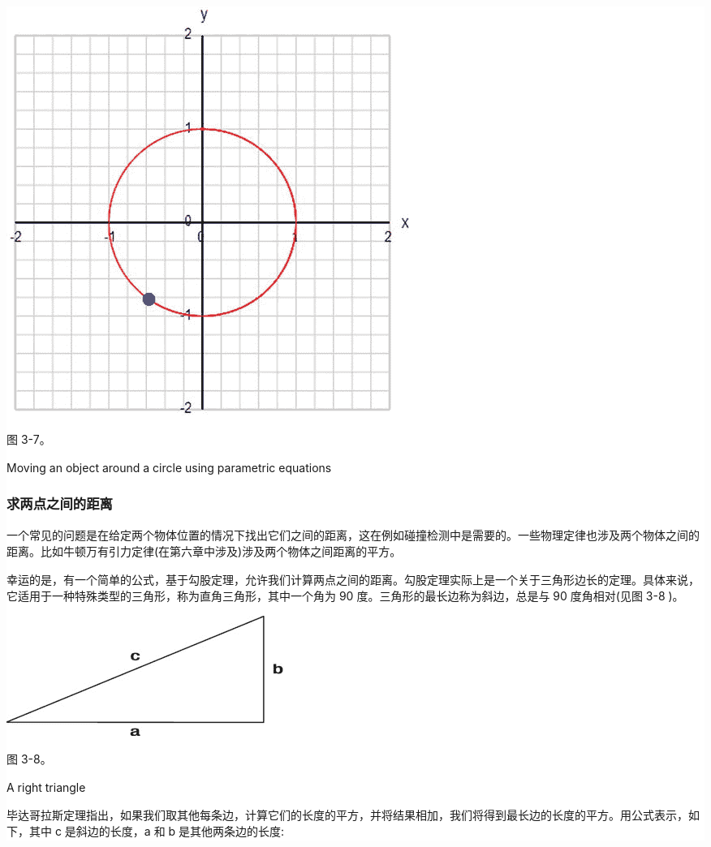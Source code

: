 ![A978-1-4302-6338-8_3_Fig7_HTML.jpg](img/A978-1-4302-6338-8_3_Fig7_HTML.jpg)

图 3-7。

Moving an object around a circle using parametric equations

### 求两点之间的距离

一个常见的问题是在给定两个物体位置的情况下找出它们之间的距离，这在例如碰撞检测中是需要的。一些物理定律也涉及两个物体之间的距离。比如牛顿万有引力定律(在第六章中涉及)涉及两个物体之间距离的平方。

幸运的是，有一个简单的公式，基于勾股定理，允许我们计算两点之间的距离。勾股定理实际上是一个关于三角形边长的定理。具体来说，它适用于一种特殊类型的三角形，称为直角三角形，其中一个角为 90 度。三角形的最长边称为斜边，总是与 90 度角相对(见图 3-8 )。

![A978-1-4302-6338-8_3_Fig8_HTML.jpg](img/A978-1-4302-6338-8_3_Fig8_HTML.jpg)

图 3-8。

A right triangle

毕达哥拉斯定理指出，如果我们取其他每条边，计算它们的长度的平方，并将结果相加，我们将得到最长边的长度的平方。用公式表示，如下，其中 c 是斜边的长度，a 和 b 是其他两条边的长度:
